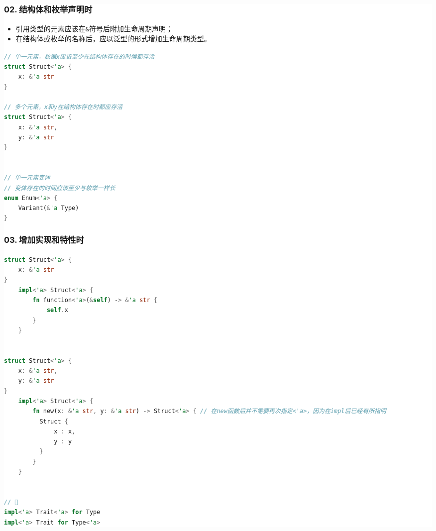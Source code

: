 ### 02. 结构体和枚举声明时

* 引用类型的元素应该在`&`符号后附加生命周期声明；
* 在结构体或枚举的名称后，应以泛型的形式增加生命周期类型。

```rust
// 单一元素，数据x应该至少在结构体存在的时候都存活
struct Struct<'a> {
    x: &'a str
}

// 多个元素，x和y在结构体存在时都应存活
struct Struct<'a> {
    x: &'a str,
    y: &'a str
}


// 单一元素变体
// 变体存在的时间应该至少与枚举一样长
enum Enum<'a> {
    Variant(&'a Type)
}
```

### 03. 增加实现和特性时

```rust
struct Struct<'a> {
    x: &'a str
}
    impl<'a> Struct<'a> {
        fn function<'a>(&self) -> &'a str {
            self.x
        }
    }


struct Struct<'a> {
    x: &'a str,
    y: &'a str
}
    impl<'a> Struct<'a> {
        fn new(x: &'a str, y: &'a str) -> Struct<'a> { // 在new函数后并不需要再次指定<'a>，因为在impl后已经有所指明
          Struct {
              x : x,
              y : y
          }
        }
    }


// 🔎
impl<'a> Trait<'a> for Type
impl<'a> Trait for Type<'a>
```
